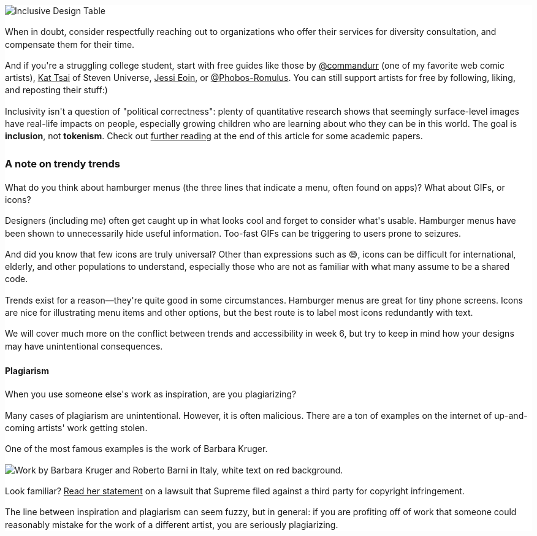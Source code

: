 ![Inclusive Design Table](https://images.ctfassets.net/1khq4uysbvty/3tRKmL2AfYAc4ysUQSiGAg/d44f450ea7660ac7ef132e2e90a2c38f/Inclusive_Design_Table.png?&w=736)

When in doubt, consider respectfully reaching out to organizations who offer their services for diversity consultation, and compensate them for their time.

And if you're a struggling college student, start with free guides like those by [@commandurr](https://www.instagram.com/p/CBYU37fFzmP/) (one of my favorite web comic artists), [Kat Tsai](https://chuwenjie.tumblr.com/post/158694460814) of Steven Universe, [Jessi Eoin](https://medium.com/@jbeoin/how-to-draw-disabled-people-53cc48434532), or [@Phobos-Romulus](https://www.deviantart.com/phobos-romulus/art/Female-Body-Types-Tutorial-468154376). You can still support artists for free by following, liking, and reposting their stuff:)

Inclusivity isn't a question of "political correctness": plenty of quantitative research shows that seemingly surface-level images have real-life impacts on people, especially growing children who are learning about who they can be in this world. The goal is **inclusion**, not **tokenism**. Check out [further reading]() at the end of this article for some academic papers.

### A note on trendy trends

What do you think about hamburger menus (the three lines that indicate a menu, often found on apps)? What about GIFs, or icons?

Designers (including me) often get caught up in what looks cool and forget to consider what's usable. Hamburger menus have been shown to unnecessarily hide useful information. Too-fast GIFs can be triggering to users prone to seizures.

And did you know that few icons are truly universal? Other than expressions such as :smile:, icons can be difficult for international, elderly, and other populations to understand, especially those who are not as familiar with what many assume to be a shared code.

Trends exist for a reason&mdash;they're quite good in some circumstances. Hamburger menus are great for tiny phone screens. Icons are nice for illustrating menu items and other options, but the best route is to label most icons redundantly with text.

We will cover much more on the conflict between trends and accessibility in week 6, but try to keep in mind how your designs may have unintentional consequences.

#### Plagiarism

When you use someone else's work as inspiration, are you plagiarizing?

Many cases of plagiarism are unintentional. However, it is often malicious. There are a ton of examples on the internet of up-and-coming artists' work getting stolen.

One of the most famous examples is the work of Barbara Kruger.

![Work by Barbara Kruger and Roberto Barni in Italy, white text on red background.](https://upload.wikimedia.org/wikipedia/commons/thumb/3/3d/Senza_titolo_%28Barbara_Kruger%29_e_Vacina_%28Roberto_Barn%29.jpg/800px-Senza_titolo_%28Barbara_Kruger%29_e_Vacina_%28Roberto_Barn%29.jpg)

Look familiar? [Read her statement](https://www.thecut.com/2017/11/i-think-about-when-barbara-kruger-dragged-supreme-a-lot.html) on a lawsuit that Supreme filed against a third party for copyright infringement.

The line between inspiration and plagiarism can seem fuzzy, but in general: if you are profiting off of work that someone could reasonably mistake for the work of a different artist, you are seriously plagiarizing.
